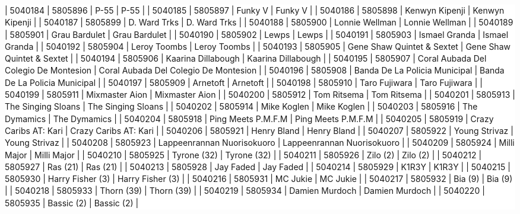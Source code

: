 | 5040184 | 5805896 | P-55 | P-55 |
| 5040185 | 5805897 | Funky V | Funky V |
| 5040186 | 5805898 | Kenwyn Kipenji | Kenwyn Kipenji |
| 5040187 | 5805899 | D. Ward Trks | D. Ward Trks |
| 5040188 | 5805900 | Lonnie Wellman | Lonnie Wellman |
| 5040189 | 5805901 | Grau Bardulet | Grau Bardulet |
| 5040190 | 5805902 | Lewps | Lewps |
| 5040191 | 5805903 | Ismael Granda | Ismael Granda |
| 5040192 | 5805904 | Leroy Toombs | Leroy Toombs |
| 5040193 | 5805905 | Gene Shaw Quintet & Sextet | Gene Shaw Quintet & Sextet |
| 5040194 | 5805906 | Kaarina Dillabough | Kaarina Dillabough |
| 5040195 | 5805907 | Coral Aubada Del Colegio De Montesion | Coral Aubada Del Colegio De Montesion |
| 5040196 | 5805908 | Banda De La Policia Municipal | Banda De La Policia Municipal |
| 5040197 | 5805909 | Arnetoft | Arnetoft |
| 5040198 | 5805910 | Taro Fujiwara | Taro Fujiwara |
| 5040199 | 5805911 | Mixmaster Aion | Mixmaster Aion |
| 5040200 | 5805912 | Tom Ritsema | Tom Ritsema |
| 5040201 | 5805913 | The Singing Sloans | The Singing Sloans |
| 5040202 | 5805914 | Mike Koglen | Mike Koglen |
| 5040203 | 5805916 | The Dymamics | The Dymamics |
| 5040204 | 5805918 | Ping Meets P.M.F.M | Ping Meets P.M.F.M |
| 5040205 | 5805919 | Crazy Caribs AT: Kari | Crazy Caribs AT: Kari |
| 5040206 | 5805921 | Henry Bland | Henry Bland |
| 5040207 | 5805922 | Young Strivaz | Young Strivaz |
| 5040208 | 5805923 | Lappeenrannan Nuorisokuoro | Lappeenrannan Nuorisokuoro |
| 5040209 | 5805924 | Milli Major | Milli Major |
| 5040210 | 5805925 | Tyrone (32) | Tyrone (32) |
| 5040211 | 5805926 | Zilo (2) | Zilo (2) |
| 5040212 | 5805927 | Ras (21) | Ras (21) |
| 5040213 | 5805928 | Jay Faded | Jay Faded |
| 5040214 | 5805929 | K1R3Y | K1R3Y |
| 5040215 | 5805930 | Harry Fisher (3) | Harry Fisher (3) |
| 5040216 | 5805931 | MC Jukie | MC Jukie |
| 5040217 | 5805932 | Bia (9) | Bia (9) |
| 5040218 | 5805933 | Thorn (39) | Thorn (39) |
| 5040219 | 5805934 | Damien Murdoch | Damien Murdoch |
| 5040220 | 5805935 | Bassic (2) | Bassic (2) |